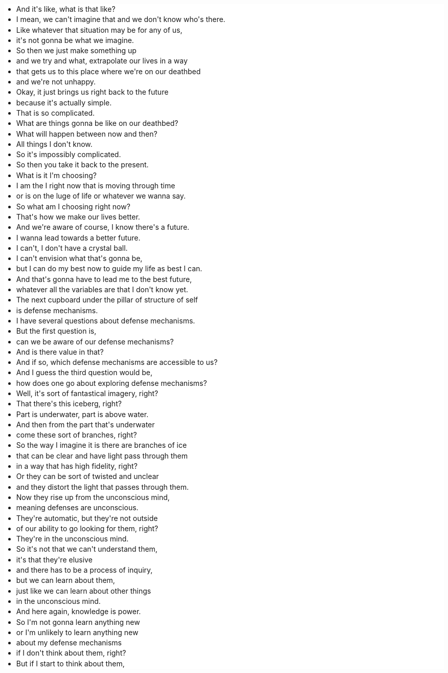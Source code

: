 *  And it's like, what is that like?
*  I mean, we can't imagine that and we don't know who's there.
*  Like whatever that situation may be for any of us,
*  it's not gonna be what we imagine.
*  So then we just make something up
*  and we try and what, extrapolate our lives in a way
*  that gets us to this place where we're on our deathbed
*  and we're not unhappy.
*  Okay, it just brings us right back to the future
*  because it's actually simple.
*  That is so complicated.
*  What are things gonna be like on our deathbed?
*  What will happen between now and then?
*  All things I don't know.
*  So it's impossibly complicated.
*  So then you take it back to the present.
*  What is it I'm choosing?
*  I am the I right now that is moving through time
*  or is on the luge of life or whatever we wanna say.
*  So what am I choosing right now?
*  That's how we make our lives better.
*  And we're aware of course, I know there's a future.
*  I wanna lead towards a better future.
*  I can't, I don't have a crystal ball.
*  I can't envision what that's gonna be,
*  but I can do my best now to guide my life as best I can.
*  And that's gonna have to lead me to the best future,
*  whatever all the variables are that I don't know yet.
*  The next cupboard under the pillar of structure of self
*  is defense mechanisms.
*  I have several questions about defense mechanisms.
*  But the first question is,
*  can we be aware of our defense mechanisms?
*  And is there value in that?
*  And if so, which defense mechanisms are accessible to us?
*  And I guess the third question would be,
*  how does one go about exploring defense mechanisms?
*  Well, it's sort of fantastical imagery, right?
*  That there's this iceberg, right?
*  Part is underwater, part is above water.
*  And then from the part that's underwater
*  come these sort of branches, right?
*  So the way I imagine it is there are branches of ice
*  that can be clear and have light pass through them
*  in a way that has high fidelity, right?
*  Or they can be sort of twisted and unclear
*  and they distort the light that passes through them.
*  Now they rise up from the unconscious mind,
*  meaning defenses are unconscious.
*  They're automatic, but they're not outside
*  of our ability to go looking for them, right?
*  They're in the unconscious mind.
*  So it's not that we can't understand them,
*  it's that they're elusive
*  and there has to be a process of inquiry,
*  but we can learn about them,
*  just like we can learn about other things
*  in the unconscious mind.
*  And here again, knowledge is power.
*  So I'm not gonna learn anything new
*  or I'm unlikely to learn anything new
*  about my defense mechanisms
*  if I don't think about them, right?
*  But if I start to think about them,
